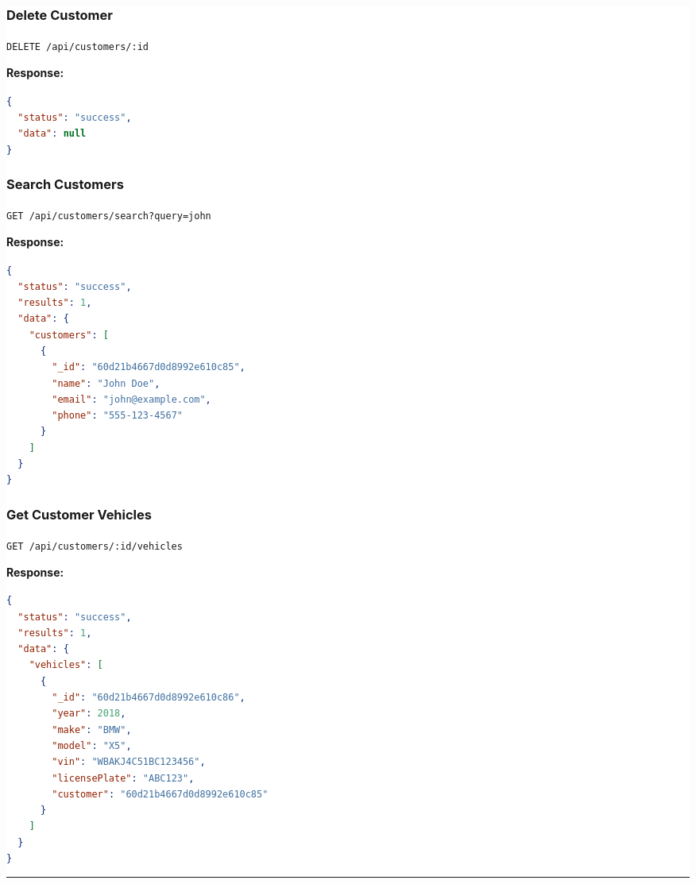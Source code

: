 ### Delete Customer

```
DELETE /api/customers/:id
```

**Response:**
```json
{
  "status": "success",
  "data": null
}
```

### Search Customers

```
GET /api/customers/search?query=john
```

**Response:**
```json
{
  "status": "success",
  "results": 1,
  "data": {
    "customers": [
      {
        "_id": "60d21b4667d0d8992e610c85",
        "name": "John Doe",
        "email": "john@example.com",
        "phone": "555-123-4567"
      }
    ]
  }
}
```

### Get Customer Vehicles

```
GET /api/customers/:id/vehicles
```

**Response:**
```json
{
  "status": "success",
  "results": 1,
  "data": {
    "vehicles": [
      {
        "_id": "60d21b4667d0d8992e610c86",
        "year": 2018,
        "make": "BMW",
        "model": "X5",
        "vin": "WBAKJ4C51BC123456",
        "licensePlate": "ABC123",
        "customer": "60d21b4667d0d8992e610c85"
      }
    ]
  }
}
```

---